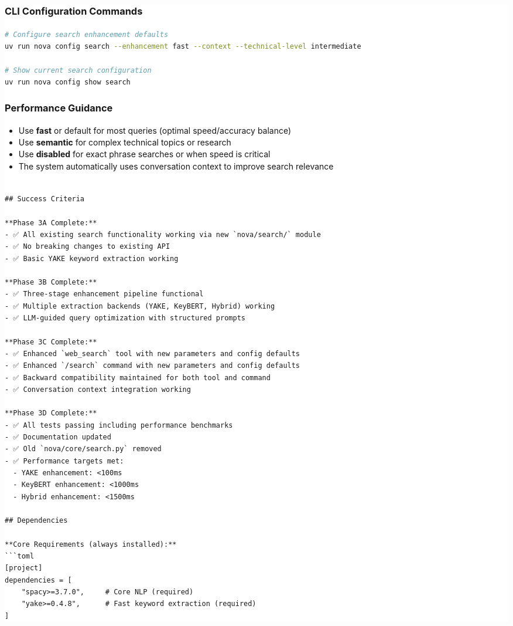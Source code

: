 ### CLI Configuration Commands

```bash
# Configure search enhancement defaults
uv run nova config search --enhancement fast --context --technical-level intermediate

# Show current search configuration
uv run nova config show search
```

### Performance Guidance

- Use **fast** or default for most queries (optimal speed/accuracy balance)
- Use **semantic** for complex technical topics or research
- Use **disabled** for exact phrase searches or when speed is critical
- The system automatically uses conversation context to improve search relevance
```

## Success Criteria

**Phase 3A Complete:**
- ✅ All existing search functionality working via new `nova/search/` module
- ✅ No breaking changes to existing API
- ✅ Basic YAKE keyword extraction working

**Phase 3B Complete:**
- ✅ Three-stage enhancement pipeline functional
- ✅ Multiple extraction backends (YAKE, KeyBERT, Hybrid) working
- ✅ LLM-guided query optimization with structured prompts

**Phase 3C Complete:**
- ✅ Enhanced `web_search` tool with new parameters and config defaults
- ✅ Enhanced `/search` command with new parameters and config defaults
- ✅ Backward compatibility maintained for both tool and command
- ✅ Conversation context integration working

**Phase 3D Complete:**
- ✅ All tests passing including performance benchmarks
- ✅ Documentation updated
- ✅ Old `nova/core/search.py` removed
- ✅ Performance targets met:
  - YAKE enhancement: <100ms
  - KeyBERT enhancement: <1000ms
  - Hybrid enhancement: <1500ms

## Dependencies

**Core Requirements (always installed):**
```toml
[project]
dependencies = [
    "spacy>=3.7.0",     # Core NLP (required)
    "yake>=0.4.8",      # Fast keyword extraction (required)
]
```
